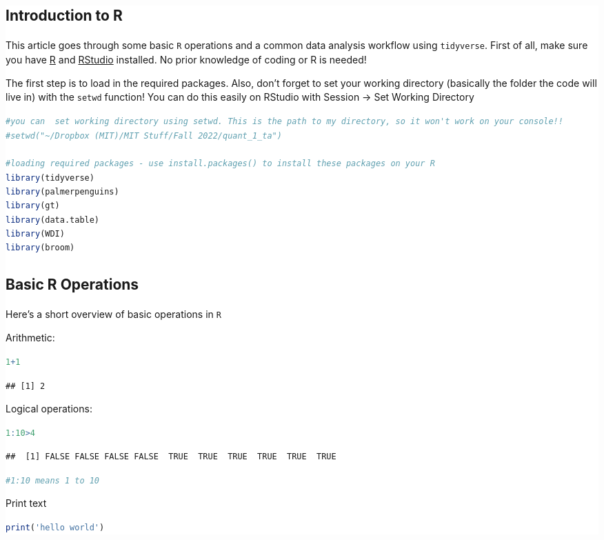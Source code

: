 ## Introduction to R

This article goes through some basic `R` operations and a common data
analysis workflow using `tidyverse`. First of all, make sure you have
[R](https://cran.microsoft.com/) and [RStudio](https://www.rstudio.com/)
installed. No prior knowledge of coding or R is needed!

The first step is to load in the required packages. Also, don’t forget
to set your working directory (basically the folder the code will live
in) with the `setwd` function! You can do this easily on RStudio with
Session -\> Set Working Directory

``` r
#you can  set working directory using setwd. This is the path to my directory, so it won't work on your console!!
#setwd("~/Dropbox (MIT)/MIT Stuff/Fall 2022/quant_1_ta")

#loading required packages - use install.packages() to install these packages on your R
library(tidyverse)
library(palmerpenguins)
library(gt)
library(data.table)
library(WDI)
library(broom)
```

## Basic R Operations

Here’s a short overview of basic operations in `R`

Arithmetic:

``` r
1+1
```

    ## [1] 2

Logical operations:

``` r
1:10>4
```

    ##  [1] FALSE FALSE FALSE FALSE  TRUE  TRUE  TRUE  TRUE  TRUE  TRUE

``` r
#1:10 means 1 to 10
```

Print text

``` r
print('hello world')
```
